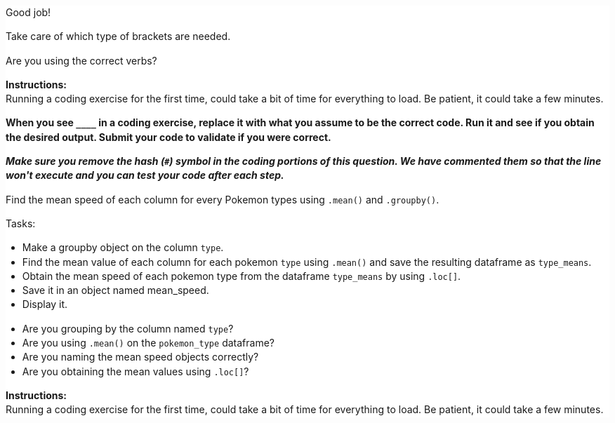 <choice id="2" >
<opt text="<code>fruit_salad.groupby(by ='shape').get_group('oval')</code>" correct="true">

Good job!

</opt>

<opt text= "<code>fruit_salad.groupby(by ='shape').get_group['oval']</code>">

Take care of which type of brackets are needed. 

</opt>

<opt text="<code>fruit_salad.get_group(by ='shape').group['oval']</code>">

Are you using the correct verbs?

</opt>

</choice> 

</exercise>

<exercise id="27" title="Practice Grouping">

**Instructions:**    
Running a coding exercise for the first time, could take a bit of time for everything to load.  Be patient, it could take a few minutes. 

**When you see `____` in a coding exercise, replace it with what you assume to be the correct code.  Run it and see if you obtain the desired output.  Submit your code to validate if you were correct.**

_**Make sure you remove the hash (`#`) symbol in the coding portions of this question.  We have commented them so that the line won't execute and you can test your code after each step.**_ 

Find the mean speed of each column for every Pokemon types using `.mean()` and `.groupby()`.

Tasks:
- Make a groupby object on the column `type`.
- Find the mean value of each column for each pokemon `type` using `.mean()` and save the resulting dataframe as `type_means`.
- Obtain the mean speed of each pokemon type from the dataframe `type_means` by using `.loc[]`.
- Save it in an object named mean_speed.
- Display it.


<codeblock id="02_27">

- Are you grouping by the column named `type`? 
- Are you using `.mean()` on the `pokemon_type` dataframe?
- Are you naming the mean speed objects correctly?
- Are you obtaining the mean values using `.loc[]`?

</codeblock>

</exercise>

<exercise id="28" title="Practice Aggregating">

**Instructions:**    
Running a coding exercise for the first time, could take a bit of time for everything to load.  Be patient, it could take a few minutes. 
